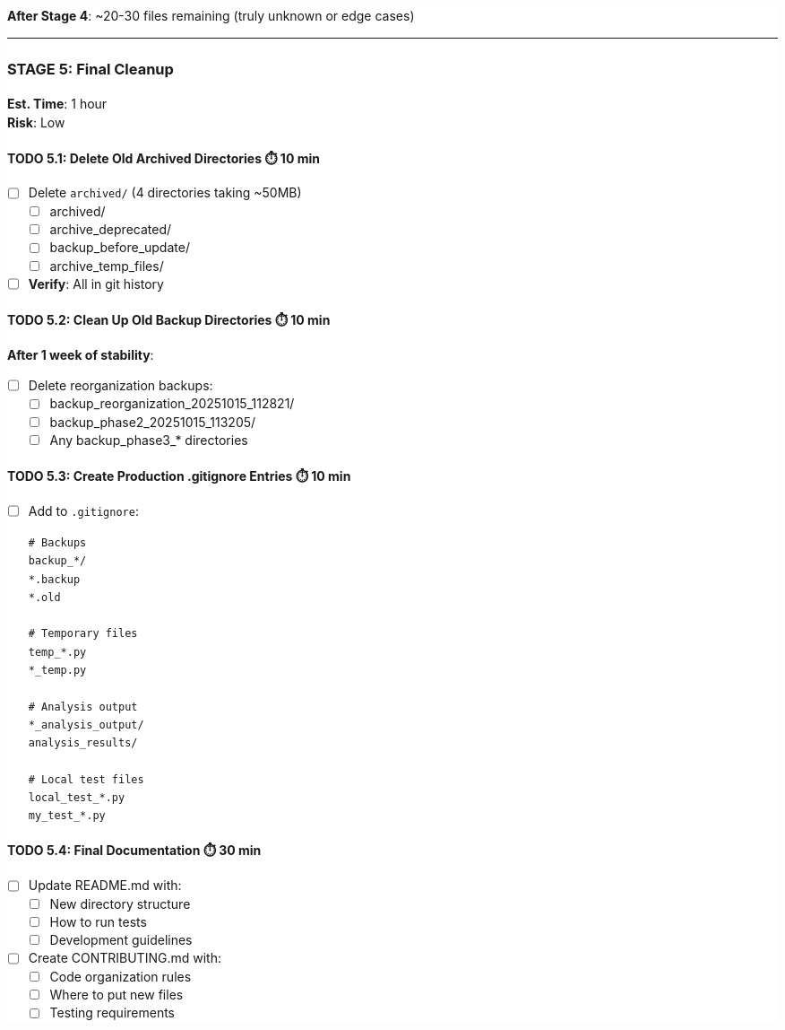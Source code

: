 **After Stage 4**: ~20-30 files remaining (truly unknown or edge cases)

---

### STAGE 5: Final Cleanup
**Est. Time**: 1 hour  
**Risk**: Low

#### TODO 5.1: Delete Old Archived Directories ⏱️ 10 min
- [ ] Delete `archived/` (4 directories taking ~50MB)
  - [ ] archived/
  - [ ] archive_deprecated/
  - [ ] backup_before_update/
  - [ ] archive_temp_files/

- [ ] **Verify**: All in git history

#### TODO 5.2: Clean Up Old Backup Directories ⏱️ 10 min
**After 1 week of stability**:
- [ ] Delete reorganization backups:
  - [ ] backup_reorganization_20251015_112821/
  - [ ] backup_phase2_20251015_113205/
  - [ ] Any backup_phase3_* directories

#### TODO 5.3: Create Production .gitignore Entries ⏱️ 10 min
- [ ] Add to `.gitignore`:
  ```
  # Backups
  backup_*/
  *.backup
  *.old
  
  # Temporary files
  temp_*.py
  *_temp.py
  
  # Analysis output
  *_analysis_output/
  analysis_results/
  
  # Local test files
  local_test_*.py
  my_test_*.py
  ```

#### TODO 5.4: Final Documentation ⏱️ 30 min
- [ ] Update README.md with:
  - [ ] New directory structure
  - [ ] How to run tests
  - [ ] Development guidelines
  
- [ ] Create CONTRIBUTING.md with:
  - [ ] Code organization rules
  - [ ] Where to put new files
  - [ ] Testing requirements
